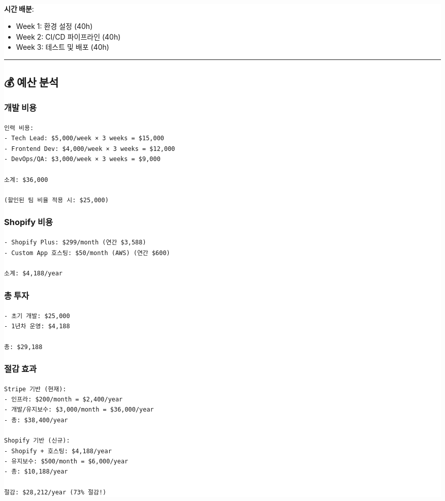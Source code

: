 **시간 배분**:
- Week 1: 환경 설정 (40h)
- Week 2: CI/CD 파이프라인 (40h)
- Week 3: 테스트 및 배포 (40h)

---

## 💰 예산 분석

### 개발 비용
```
인력 비용:
- Tech Lead: $5,000/week × 3 weeks = $15,000
- Frontend Dev: $4,000/week × 3 weeks = $12,000
- DevOps/QA: $3,000/week × 3 weeks = $9,000

소계: $36,000

(할인된 팀 비율 적용 시: $25,000)
```

### Shopify 비용
```
- Shopify Plus: $299/month (연간 $3,588)
- Custom App 호스팅: $50/month (AWS) (연간 $600)

소계: $4,188/year
```

### 총 투자
```
- 초기 개발: $25,000
- 1년차 운영: $4,188

총: $29,188
```

### 절감 효과
```
Stripe 기반 (현재):
- 인프라: $200/month = $2,400/year
- 개발/유지보수: $3,000/month = $36,000/year
- 총: $38,400/year

Shopify 기반 (신규):
- Shopify + 호스팅: $4,188/year
- 유지보수: $500/month = $6,000/year
- 총: $10,188/year

절감: $28,212/year (73% 절감!)
```

